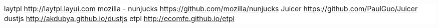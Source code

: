


</tr>
<tr>
<td>laytpl</td>
<td><a href="http://laytpl.layui.com/" rel="external" target="_blank">http://laytpl.layui.com</a></td>













</tr>
<tr>
<td>mozilla - nunjucks</td>
<td><a href="https://github.com/mozilla/nunjucks" rel="external" target="_blank">https://github.com/mozilla/nunjucks</a></td>













</tr>
<tr>
<td>Juicer</td>
<td><a href="https://github.com/PaulGuo/Juicer" rel="external" target="_blank">https://github.com/PaulGuo/Juicer</a></td>













</tr>
<tr>
<td>dustjs</td>
<td><a href="http://akdubya.github.io/dustjs" rel="external" target="_blank">http://akdubya.github.io/dustjs</a></td>













</tr>
<tr>
<td>etpl</td>
<td><a href="http://ecomfe.github.io/etpl" rel="external" target="_blank">http://ecomfe.github.io/etpl</a></td>

